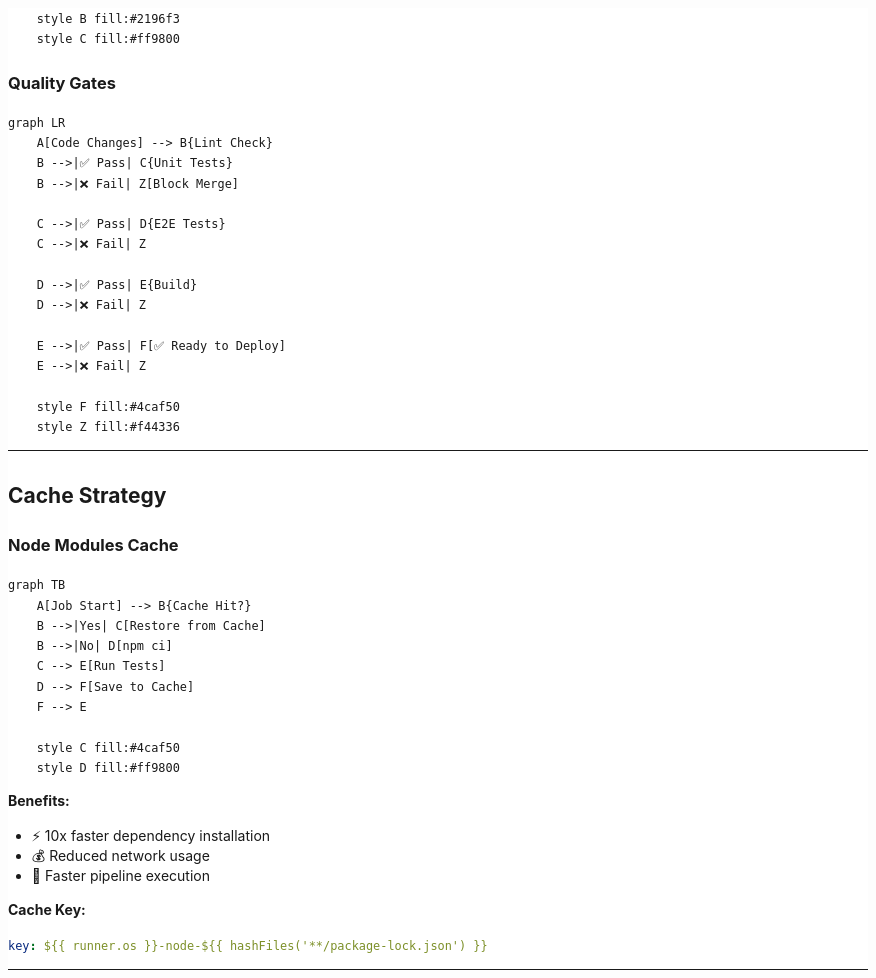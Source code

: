 ```mermaid
    style B fill:#2196f3
    style C fill:#ff9800
```

### Quality Gates

```mermaid
graph LR
    A[Code Changes] --> B{Lint Check}
    B -->|✅ Pass| C{Unit Tests}
    B -->|❌ Fail| Z[Block Merge]
    
    C -->|✅ Pass| D{E2E Tests}
    C -->|❌ Fail| Z
    
    D -->|✅ Pass| E{Build}
    D -->|❌ Fail| Z
    
    E -->|✅ Pass| F[✅ Ready to Deploy]
    E -->|❌ Fail| Z
    
    style F fill:#4caf50
    style Z fill:#f44336
```

---

## Cache Strategy

### Node Modules Cache

```mermaid
graph TB
    A[Job Start] --> B{Cache Hit?}
    B -->|Yes| C[Restore from Cache]
    B -->|No| D[npm ci]
    C --> E[Run Tests]
    D --> F[Save to Cache]
    F --> E
    
    style C fill:#4caf50
    style D fill:#ff9800
```

**Benefits:**
- ⚡ 10x faster dependency installation
- 💰 Reduced network usage
- 🚀 Faster pipeline execution

**Cache Key:**
```yaml
key: ${{ runner.os }}-node-${{ hashFiles('**/package-lock.json') }}
```

---